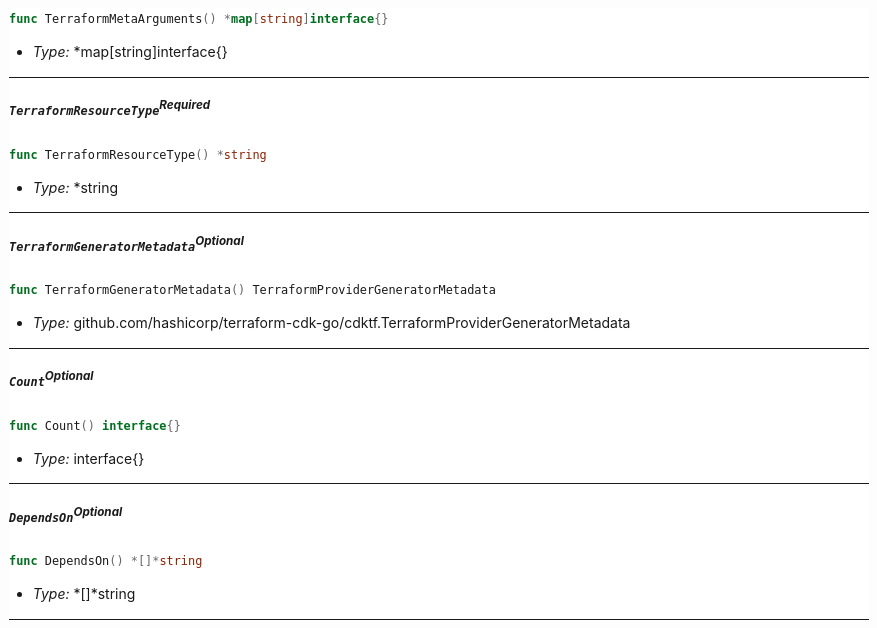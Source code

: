 ```go
func TerraformMetaArguments() *map[string]interface{}
```

- *Type:* *map[string]interface{}

---

##### `TerraformResourceType`<sup>Required</sup> <a name="TerraformResourceType" id="rhizo-co-terraform-provider-oci.dataOciArtifactsGenericArtifact.DataOciArtifactsGenericArtifact.property.terraformResourceType"></a>

```go
func TerraformResourceType() *string
```

- *Type:* *string

---

##### `TerraformGeneratorMetadata`<sup>Optional</sup> <a name="TerraformGeneratorMetadata" id="rhizo-co-terraform-provider-oci.dataOciArtifactsGenericArtifact.DataOciArtifactsGenericArtifact.property.terraformGeneratorMetadata"></a>

```go
func TerraformGeneratorMetadata() TerraformProviderGeneratorMetadata
```

- *Type:* github.com/hashicorp/terraform-cdk-go/cdktf.TerraformProviderGeneratorMetadata

---

##### `Count`<sup>Optional</sup> <a name="Count" id="rhizo-co-terraform-provider-oci.dataOciArtifactsGenericArtifact.DataOciArtifactsGenericArtifact.property.count"></a>

```go
func Count() interface{}
```

- *Type:* interface{}

---

##### `DependsOn`<sup>Optional</sup> <a name="DependsOn" id="rhizo-co-terraform-provider-oci.dataOciArtifactsGenericArtifact.DataOciArtifactsGenericArtifact.property.dependsOn"></a>

```go
func DependsOn() *[]*string
```

- *Type:* *[]*string

---
